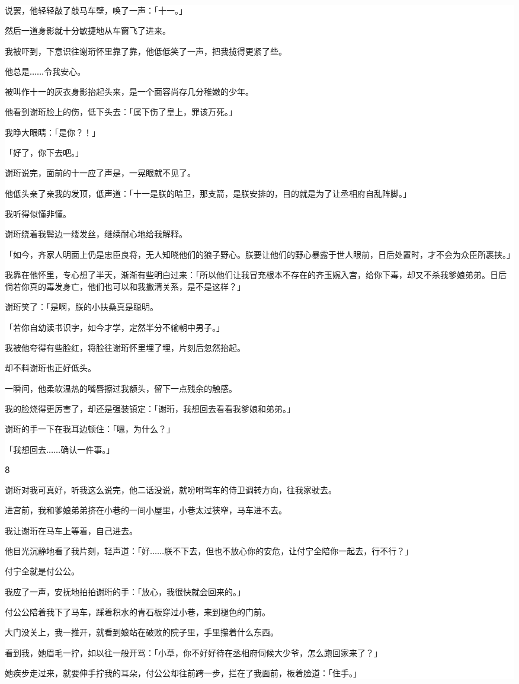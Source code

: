 说罢，他轻轻敲了敲马车壁，唤了一声：「十一。」

然后一道身影就十分敏捷地从车窗飞了进来。

我被吓到，下意识往谢珩怀里靠了靠，他低低笑了一声，把我揽得更紧了些。

他总是……令我安心。

被叫作十一的灰衣身影抬起头来，是一个面容尚存几分稚嫩的少年。

他看到谢珩脸上的伤，低下头去：「属下伤了皇上，罪该万死。」

我睁大眼睛：「是你？！」

「好了，你下去吧。」

谢珩说完，面前的十一应了声是，一晃眼就不见了。

他低头亲了亲我的发顶，低声道：「十一是朕的暗卫，那支箭，是朕安排的，目的就是为了让丞相府自乱阵脚。」

我听得似懂非懂。

谢珩绕着我鬓边一缕发丝，继续耐心地给我解释。

「如今，齐家人明面上仍是忠臣良将，无人知晓他们的狼子野心。朕要让他们的野心暴露于世人眼前，日后处置时，才不会为众臣所裹挟。」

我靠在他怀里，专心想了半天，渐渐有些明白过来：「所以他们让我冒充根本不存在的齐玉婉入宫，给你下毒，却又不杀我爹娘弟弟。日后倘若你真的毒发身亡，他们也可以和我撇清关系，是不是这样？」

谢珩笑了：「是啊，朕的小扶桑真是聪明。

「若你自幼读书识字，如今才学，定然半分不输朝中男子。」

我被他夸得有些脸红，将脸往谢珩怀里埋了埋，片刻后忽然抬起。

却不料谢珩也正好低头。

一瞬间，他柔软温热的嘴唇擦过我额头，留下一点残余的触感。

我的脸烧得更厉害了，却还是强装镇定：「谢珩，我想回去看看我爹娘和弟弟。」

谢珩的手一下在我耳边顿住：「嗯，为什么？」

「我想回去……确认一件事。」

8

谢珩对我可真好，听我这么说完，他二话没说，就吩咐驾车的侍卫调转方向，往我家驶去。

进宫前，我和爹娘弟弟挤在小巷的一间小屋里，小巷太过狭窄，马车进不去。

我让谢珩在马车上等着，自己进去。

他目光沉静地看了我片刻，轻声道：「好……朕不下去，但也不放心你的安危，让付宁全陪你一起去，行不行？」

付宁全就是付公公。

我应了一声，安抚地拍拍谢珩的手：「放心，我很快就会回来的。」

付公公陪着我下了马车，踩着积水的青石板穿过小巷，来到褪色的门前。

大门没关上，我一推开，就看到娘站在破败的院子里，手里攥着什么东西。

看到我，她眉毛一拧，如以往一般开骂：「小草，你不好好待在丞相府伺候大少爷，怎么跑回家来了？」

她疾步走过来，就要伸手拧我的耳朵，付公公却往前跨一步，拦在了我面前，板着脸道：「住手。」
